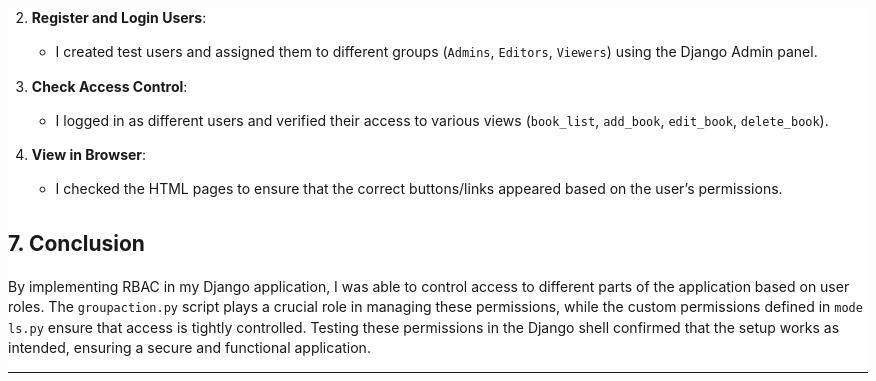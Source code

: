 2. **Register and Login Users**:
   - I created test users and assigned them to different groups (`Admins`, `Editors`, `Viewers`) using the Django Admin panel.

3. **Check Access Control**:
   - I logged in as different users and verified their access to various views (`book_list`, `add_book`, `edit_book`, `delete_book`).

4. **View in Browser**:
   - I checked the HTML pages to ensure that the correct buttons/links appeared based on the user’s permissions.


## **7. Conclusion**

By implementing RBAC in my Django application, I was able to control access to different parts of the application based on user roles. The `groupaction.py` script plays a crucial role in managing these permissions, while the custom permissions defined in `models.py` ensure that access is tightly controlled. Testing these permissions in the Django shell confirmed that the setup works as intended, ensuring a secure and functional application.

---

